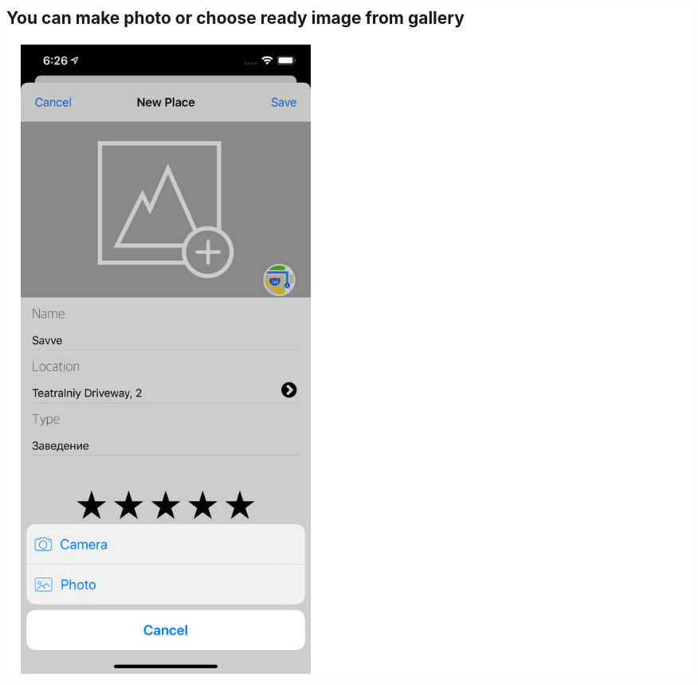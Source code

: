 

## You can make photo or choose ready image from gallery

<div>
	<img src="https://github.com/RomanElfimov/MyPlaces/blob/master/Screenshots/Choose%20Image.png" width="400" height="790">
</div>
